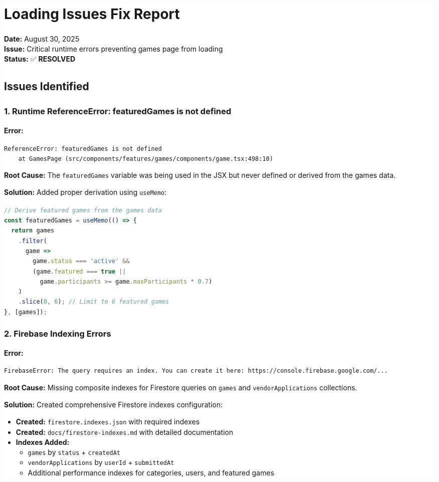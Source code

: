 # Loading Issues Fix Report

**Date:** August 30, 2025  
**Issue:** Critical runtime errors preventing games page from loading  
**Status:** ✅ **RESOLVED**

## Issues Identified

### 1. Runtime ReferenceError: featuredGames is not defined

**Error:**

```
ReferenceError: featuredGames is not defined
    at GamesPage (src/components/features/games/components/game.tsx:498:10)
```

**Root Cause:** The `featuredGames` variable was being used in the JSX but never defined or derived from the games data.

**Solution:** Added proper derivation using `useMemo`:

```typescript
// Derive featured games from the games data
const featuredGames = useMemo(() => {
  return games
    .filter(
      game =>
        game.status === 'active' &&
        (game.featured === true ||
          game.participants >= game.maxParticipants * 0.7)
    )
    .slice(0, 6); // Limit to 6 featured games
}, [games]);
```

### 2. Firebase Indexing Errors

**Error:**

```
FirebaseError: The query requires an index. You can create it here: https://console.firebase.google.com/...
```

**Root Cause:** Missing composite indexes for Firestore queries on `games` and `vendorApplications` collections.

**Solution:** Created comprehensive Firestore indexes configuration:

- **Created:** `firestore.indexes.json` with required indexes
- **Created:** `docs/firestore-indexes.md` with detailed documentation
- **Indexes Added:**
  - `games` by `status` + `createdAt`
  - `vendorApplications` by `userId` + `submittedAt`
  - Additional performance indexes for categories, users, and featured games
